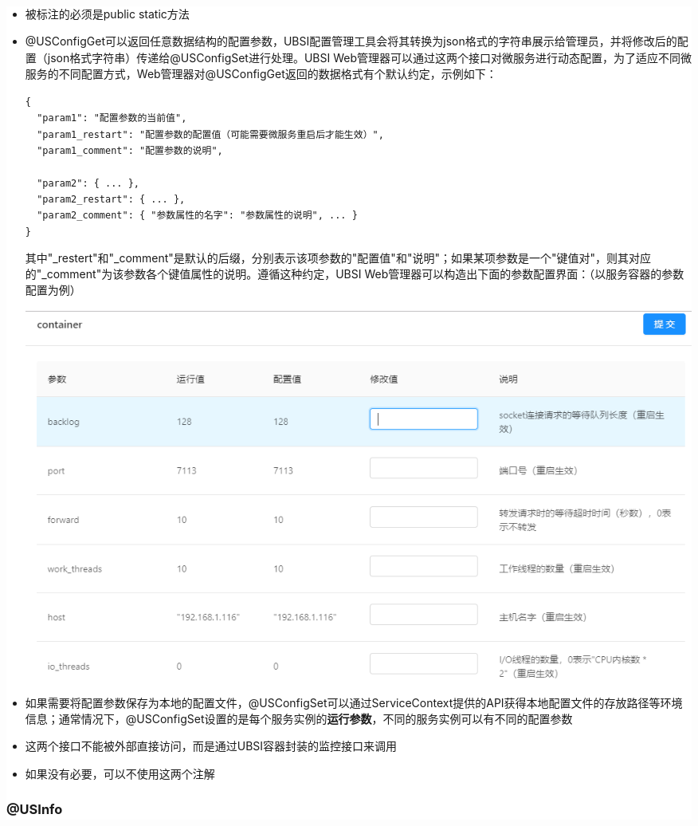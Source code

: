 * 被标注的必须是public static方法

* @USConfigGet可以返回任意数据结构的配置参数，UBSI配置管理工具会将其转换为json格式的字符串展示给管理员，并将修改后的配置（json格式字符串）传递给@USConfigSet进行处理。UBSI Web管理器可以通过这两个接口对微服务进行动态配置，为了适应不同微服务的不同配置方式，Web管理器对@USConfigGet返回的数据格式有个默认约定，示例如下：

  ```
  {
    "param1": "配置参数的当前值",
    "param1_restart": "配置参数的配置值（可能需要微服务重启后才能生效）",
    "param1_comment": "配置参数的说明",
    
    "param2": { ... },
    "param2_restart": { ... },
    "param2_comment": { "参数属性的名字": "参数属性的说明", ... }
  }
  ```

  其中"\_restert"和"\_comment"是默认的后缀，分别表示该项参数的"配置值"和"说明"；如果某项参数是一个"键值对"，则其对应的"\_comment"为该参数各个键值属性的说明。遵循这种约定，UBSI Web管理器可以构造出下面的参数配置界面：（以服务容器的参数配置为例）

  ![](config.png)

* 如果需要将配置参数保存为本地的配置文件，@USConfigSet可以通过ServiceContext提供的API获得本地配置文件的存放路径等环境信息；通常情况下，@USConfigSet设置的是每个服务实例的**运行参数**，不同的服务实例可以有不同的配置参数

* 这两个接口不能被外部直接访问，而是通过UBSI容器封装的监控接口来调用

* 如果没有必要，可以不使用这两个注解

### @USInfo
